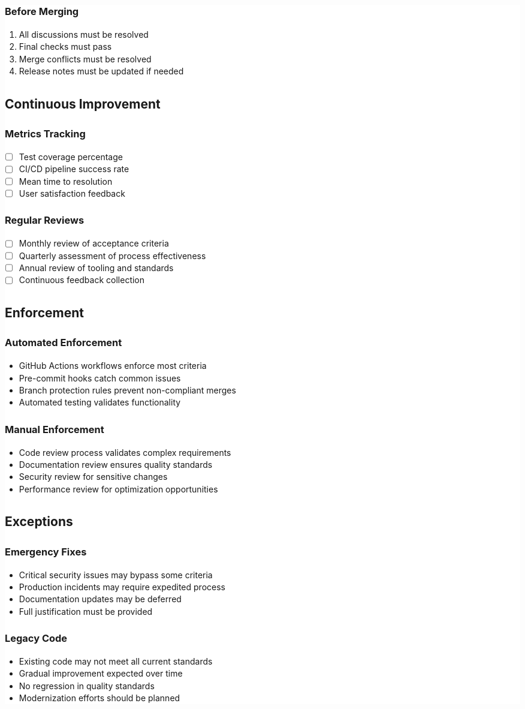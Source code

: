 ### Before Merging
1. All discussions must be resolved
2. Final checks must pass
3. Merge conflicts must be resolved
4. Release notes must be updated if needed

## Continuous Improvement

### Metrics Tracking
- [ ] Test coverage percentage
- [ ] CI/CD pipeline success rate
- [ ] Mean time to resolution
- [ ] User satisfaction feedback

### Regular Reviews
- [ ] Monthly review of acceptance criteria
- [ ] Quarterly assessment of process effectiveness
- [ ] Annual review of tooling and standards
- [ ] Continuous feedback collection

## Enforcement

### Automated Enforcement
- GitHub Actions workflows enforce most criteria
- Pre-commit hooks catch common issues
- Branch protection rules prevent non-compliant merges
- Automated testing validates functionality

### Manual Enforcement
- Code review process validates complex requirements
- Documentation review ensures quality standards
- Security review for sensitive changes
- Performance review for optimization opportunities

## Exceptions

### Emergency Fixes
- Critical security issues may bypass some criteria
- Production incidents may require expedited process
- Documentation updates may be deferred
- Full justification must be provided

### Legacy Code
- Existing code may not meet all current standards
- Gradual improvement expected over time
- No regression in quality standards
- Modernization efforts should be planned
